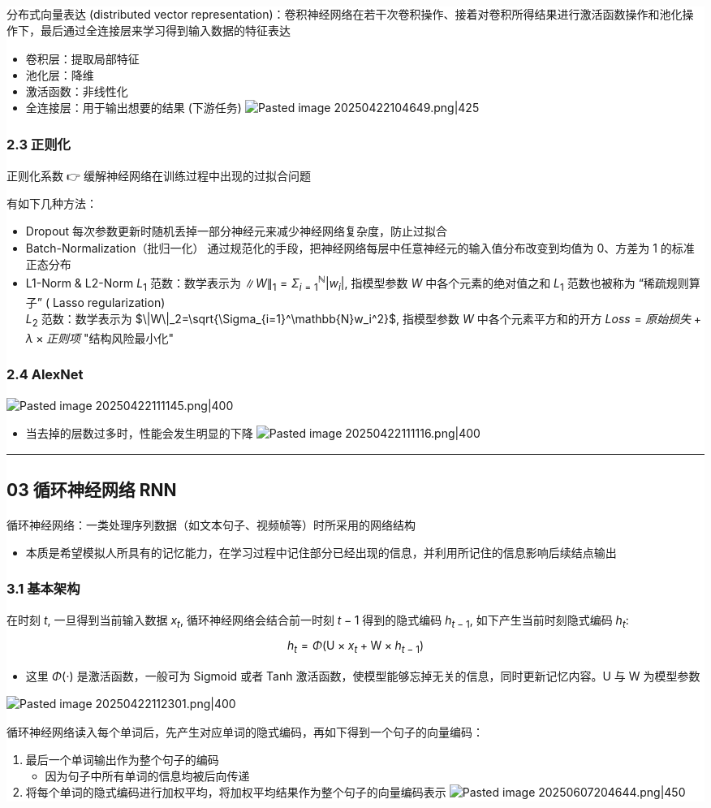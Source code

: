 

分布式向量表达 (distributed vector representation)：卷积神经网络在若干次卷积操作、接着对卷积所得结果进行激活函数操作和池化操作下，最后通过全连接层来学习得到输入数据的特征表达
- 卷积层：提取局部特征
- 池化层：降维
- 激活函数：非线性化
- 全连接层：用于输出想要的结果 (下游任务)
![Pasted image 20250422104649.png|425](/img/user/2025.2%20%E4%BA%BA%E5%B7%A5%E6%99%BA%E8%83%BD%20AI/public/Pasted%20image%2020250422104649.png)

### 2.3 正则化

正则化系数 👉 缓解神经网络在训练过程中出现的过拟合问题

有如下几种方法：
- Dropout
	每次参数更新时随机丢掉一部分神经元来减少神经网络复杂度，防止过拟合
- Batch-Normalization（批归一化）
	通过规范化的手段，把神经网络每层中任意神经元的输入值分布改变到均值为 0、方差为 1 的标准正态分布
- L1-Norm & L2-Norm
	$L_1$ 范数：数学表示为 $\|W\|_1=\Sigma_{i=1}^\mathbb{N}|w_i|$, 指模型参数 $W$ 中各个元素的绝对值之和
	$L_1$ 范数也被称为 “稀疏规则算子” ( Lasso regularization)  
	$L_2$ 范数：数学表示为 $\|W\|_2=\sqrt{\Sigma_{i=1}^\mathbb{N}w_i^2}$, 指模型参数 $W$ 中各个元素平方和的开方
	$Loss=原始损失+\lambda×正则项$
	"结构风险最小化"

### 2.4 AlexNet

![Pasted image 20250422111145.png|400](/img/user/2025.2%20%E4%BA%BA%E5%B7%A5%E6%99%BA%E8%83%BD%20AI/public/Pasted%20image%2020250422111145.png)

- 当去掉的层数过多时，性能会发生明显的下降
![Pasted image 20250422111116.png|400](/img/user/2025.2%20%E4%BA%BA%E5%B7%A5%E6%99%BA%E8%83%BD%20AI/public/Pasted%20image%2020250422111116.png)


---
## 03 循环神经网络 RNN

循环神经网络：一类处理序列数据（如文本句子、视频帧等）时所采用的网络结构
- 本质是希望模拟人所具有的记忆能力，在学习过程中记住部分已经出现的信息，并利用所记住的信息影响后续结点输出

### 3.1 基本架构

在时刻 $t$, 一旦得到当前输入数据 $x_t$, 循环神经网络会结合前一时刻 $t-1$ 得到的隐式编码 $h_{t-1}$, 如下产生当前时刻隐式编码 $h_t:$
	$$h_t=\Phi(\mathrm{U}\times x_t+\mathrm{W}\times h_{t-1})$$
- 这里 $\Phi(\cdot)$ 是激活函数，一般可为 Sigmoid 或者 Tanh 激活函数，使模型能够忘掉无关的信息，同时更新记忆内容。U 与 W 为模型参数

![Pasted image 20250422112301.png|400](/img/user/2025.2%20%E4%BA%BA%E5%B7%A5%E6%99%BA%E8%83%BD%20AI/public/Pasted%20image%2020250422112301.png)

循环神经网络读入每个单词后，先产生对应单词的隐式编码，再如下得到一个句子的向量编码：
1. 最后一个单词输出作为整个句子的编码
	- 因为句子中所有单词的信息均被后向传递
2. 将每个单词的隐式编码进行加权平均，将加权平均结果作为整个句子的向量编码表示
![Pasted image 20250607204644.png|450](/img/user/2025.2%20%E4%BA%BA%E5%B7%A5%E6%99%BA%E8%83%BD%20AI/public/Pasted%20image%2020250607204644.png)
